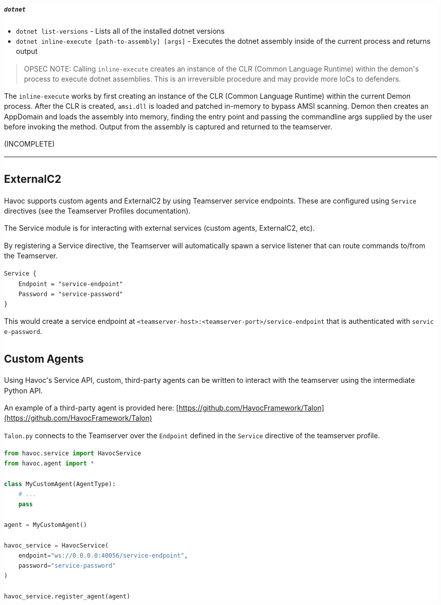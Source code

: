 ##### `dotnet`

- `dotnet list-versions` - Lists all of the installed dotnet versions
- `dotnet inline-execute [path-to-assembly] [args]` - Executes the dotnet assembly inside of the current process and returns output

> OPSEC NOTE: Calling `inline-execute` creates an instance of the CLR (Common Language Runtime) within the demon's process to execute dotnet assemblies. This is an irreversible procedure and may provide more IoCs to defenders.

The `inline-execute` works by first creating an instance of the CLR (Common Language Runtime) within the current Demon process. After the CLR is created, `amsi.dll` is loaded and patched in-memory to bypass AMSI scanning. Demon then creates an AppDomain and loads the assembly into memory, finding the entry point and passing the commandline args supplied by the user before invoking the method. Output from the assembly is captured and returned to the teamserver.


(INCOMPLETE)

---

## <a name="extc2"></a>ExternalC2

Havoc supports custom agents and ExternalC2 by using Teamserver service endpoints. These are configured using `Service` directives (see the Teamserver Profiles documentation).

The Service module is for interacting with external services (custom agents, ExternalC2, etc). 

By registering a Service directive, the Teamserver will automatically spawn a service listener that can route commands to/from the Teamserver.

```hcl
Service {
    Endpoint = "service-endpoint"
    Password = "service-password"
}
```

This would create a service endpoint at `<teamserver-host>:<teamserver-port>/service-endpoint` that is authenticated with `service-password`. 


## <a name="ca"></a>Custom Agents

Using Havoc's Service API, custom, third-party agents can be written to interact with the teamserver using the intermediate Python API.

An example of a third-party agent is provided here: [https://github.com/HavocFramework/Talon](https://github.com/HavocFramework/Talon)

`Talon.py` connects to the Teamserver over the `Endpoint` defined in the `Service` directive of the teamserver profile.

```python
from havoc.service import HavocService
from havoc.agent import *

class MyCustomAgent(AgentType):
    # ...
    pass

agent = MyCustomAgent()

havoc_service = HavocService(
    endpoint="ws://0.0.0.0:40056/service-endpoint",
    password="service-password"
)

havoc_service.register_agent(agent)
```
